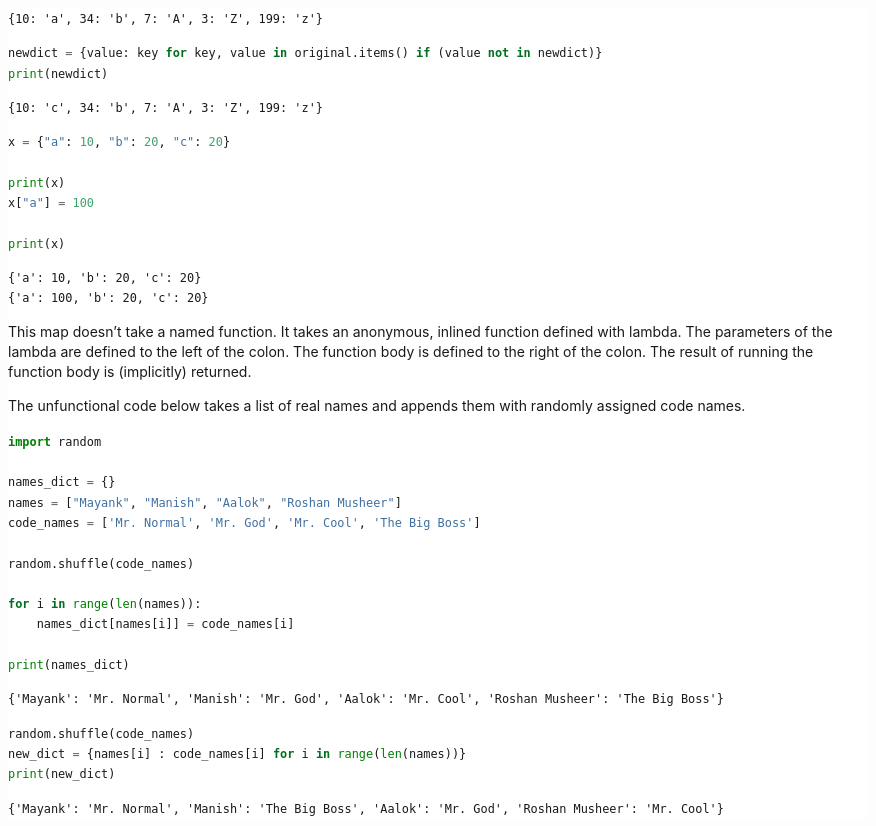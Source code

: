     {10: 'a', 34: 'b', 7: 'A', 3: 'Z', 199: 'z'}



```python
newdict = {value: key for key, value in original.items() if (value not in newdict)}
print(newdict)
```

    {10: 'c', 34: 'b', 7: 'A', 3: 'Z', 199: 'z'}



```python
x = {"a": 10, "b": 20, "c": 20}

print(x)
x["a"] = 100

print(x)
```

    {'a': 10, 'b': 20, 'c': 20}
    {'a': 100, 'b': 20, 'c': 20}


This map doesn’t take a named function. It takes an anonymous, inlined function defined with lambda. The parameters of the lambda are defined to the left of the colon. The function body is defined to the right of the colon. The result of running the function body is (implicitly) returned.

The unfunctional code below takes a list of real names and appends them with randomly assigned code names.


```python
import random

names_dict = {}
names = ["Mayank", "Manish", "Aalok", "Roshan Musheer"]
code_names = ['Mr. Normal', 'Mr. God', 'Mr. Cool', 'The Big Boss']

random.shuffle(code_names)

for i in range(len(names)):
    names_dict[names[i]] = code_names[i] 
        
print(names_dict)
```

    {'Mayank': 'Mr. Normal', 'Manish': 'Mr. God', 'Aalok': 'Mr. Cool', 'Roshan Musheer': 'The Big Boss'}



```python
random.shuffle(code_names)
new_dict = {names[i] : code_names[i] for i in range(len(names))}
print(new_dict)
```

    {'Mayank': 'Mr. Normal', 'Manish': 'The Big Boss', 'Aalok': 'Mr. God', 'Roshan Musheer': 'Mr. Cool'}
